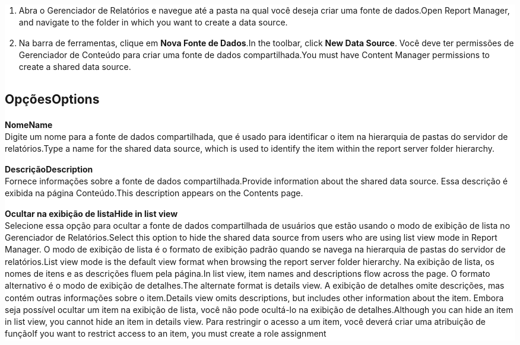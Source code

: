 1.  <span data-ttu-id="0d4d1-109">Abra o Gerenciador de Relatórios e navegue até a pasta na qual você deseja criar uma fonte de dados.</span><span class="sxs-lookup"><span data-stu-id="0d4d1-109">Open Report Manager, and navigate to the folder in which you want to create a data source.</span></span>  
  
2.  <span data-ttu-id="0d4d1-110">Na barra de ferramentas, clique em **Nova Fonte de Dados**.</span><span class="sxs-lookup"><span data-stu-id="0d4d1-110">In the toolbar, click **New Data Source**.</span></span> <span data-ttu-id="0d4d1-111">Você deve ter permissões de Gerenciador de Conteúdo para criar uma fonte de dados compartilhada.</span><span class="sxs-lookup"><span data-stu-id="0d4d1-111">You must have Content Manager permissions to create a shared data source.</span></span>  
  
## <a name="options"></a><span data-ttu-id="0d4d1-112">Opções</span><span class="sxs-lookup"><span data-stu-id="0d4d1-112">Options</span></span>  
 <span data-ttu-id="0d4d1-113">**Nome**</span><span class="sxs-lookup"><span data-stu-id="0d4d1-113">**Name**</span></span>  
 <span data-ttu-id="0d4d1-114">Digite um nome para a fonte de dados compartilhada, que é usado para identificar o item na hierarquia de pastas do servidor de relatórios.</span><span class="sxs-lookup"><span data-stu-id="0d4d1-114">Type a name for the shared data source, which is used to identify the item within the report server folder hierarchy.</span></span>  
  
 <span data-ttu-id="0d4d1-115">**Descrição**</span><span class="sxs-lookup"><span data-stu-id="0d4d1-115">**Description**</span></span>  
 <span data-ttu-id="0d4d1-116">Fornece informações sobre a fonte de dados compartilhada.</span><span class="sxs-lookup"><span data-stu-id="0d4d1-116">Provide information about the shared data source.</span></span> <span data-ttu-id="0d4d1-117">Essa descrição é exibida na página Conteúdo.</span><span class="sxs-lookup"><span data-stu-id="0d4d1-117">This description appears on the Contents page.</span></span>  
  
 <span data-ttu-id="0d4d1-118">**Ocultar na exibição de lista**</span><span class="sxs-lookup"><span data-stu-id="0d4d1-118">**Hide in list view**</span></span>  
 <span data-ttu-id="0d4d1-119">Selecione essa opção para ocultar a fonte de dados compartilhada de usuários que estão usando o modo de exibição de lista no Gerenciador de Relatórios.</span><span class="sxs-lookup"><span data-stu-id="0d4d1-119">Select this option to hide the shared data source from users who are using list view mode in Report Manager.</span></span> <span data-ttu-id="0d4d1-120">O modo de exibição de lista é o formato de exibição padrão quando se navega na hierarquia de pastas do servidor de relatórios.</span><span class="sxs-lookup"><span data-stu-id="0d4d1-120">List view mode is the default view format when browsing the report server folder hierarchy.</span></span> <span data-ttu-id="0d4d1-121">Na exibição de lista, os nomes de itens e as descrições fluem pela página.</span><span class="sxs-lookup"><span data-stu-id="0d4d1-121">In list view, item names and descriptions flow across the page.</span></span> <span data-ttu-id="0d4d1-122">O formato alternativo é o modo de exibição de detalhes.</span><span class="sxs-lookup"><span data-stu-id="0d4d1-122">The alternate format is details view.</span></span> <span data-ttu-id="0d4d1-123">A exibição de detalhes omite descrições, mas contém outras informações sobre o item.</span><span class="sxs-lookup"><span data-stu-id="0d4d1-123">Details view omits descriptions, but includes other information about the item.</span></span> <span data-ttu-id="0d4d1-124">Embora seja possível ocultar um item na exibição de lista, você não pode ocultá-lo na exibição de detalhes.</span><span class="sxs-lookup"><span data-stu-id="0d4d1-124">Although you can hide an item in list view, you cannot hide an item in details view.</span></span> <span data-ttu-id="0d4d1-125">Para restringir o acesso a um item, você deverá criar uma atribuição de função</span><span class="sxs-lookup"><span data-stu-id="0d4d1-125">If you want to restrict access to an item, you must create a role assignment</span></span>  
  